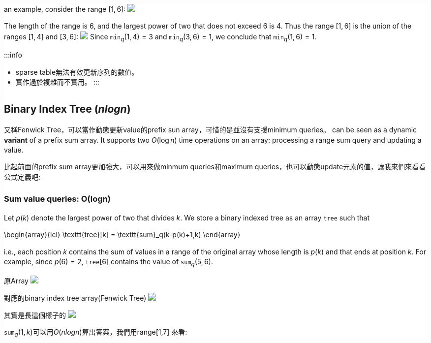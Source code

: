 an example, consider the range $[1,6]$:
![](https://i.imgur.com/nke1pZ2.png)

The length of the range is 6,
and the largest power of two that does
not exceed 6 is 4.
Thus the range $[1,6]$ is
the union of the ranges $[1,4]$ and $[3,6]$:
![](https://i.imgur.com/nBg275y.png)
Since $\texttt{min}_q(1,4)=3$ and $\texttt{min}_q(3,6)=1$,
we conclude that $\texttt{min}_q(1,6)=1$.

:::info
- sparse table無法有效更新序列的數值。
- 實作過於複雜而不實用。
:::

## Binary Index Tree $(nlogn)$
又稱Fenwick Tree，可以當作動態更新value的prefix sun array，可惜的是並沒有支援minimum queries。
can be seen as a dynamic **variant** of a prefix sum array.
It supports two $O(\log n)$ time operations on an array:
processing a range sum query and updating a value.

比起前面的prefix sum array更加強大，可以用來做minmum queries和maximum queries，也可以動態update元素的值，讓我來們來看看公式定義吧:

### Sum value queries: O(logn)
Let $p(k)$ denote the largest power of two that divides $k$.
We store a binary indexed tree as an array $\texttt{tree}$
such that

\begin{array}{lcl}
\texttt{tree}[k] = \texttt{sum}_q(k-p(k)+1,k)
\end{array}

i.e., each position $k$ contains the sum of values
in a range of the original array whose length is $p(k)$
and that ends at position $k$.
For example, since $p(6)=2$, $\texttt{tree}[6]$
contains the value of $\texttt{sum}_q(5,6)$.

原Array
![](https://i.imgur.com/yT2jeST.png)

對應的binary index tree array(Fenwick Tree)
![](https://i.imgur.com/dbNlMzA.png)

其實是長這個樣子的
![](https://i.imgur.com/AYnhaaa.png)


$\texttt{sum}_q(1,k)$可以用$O(nlogn)$算出答案，我們用range[1,7] 來看:
